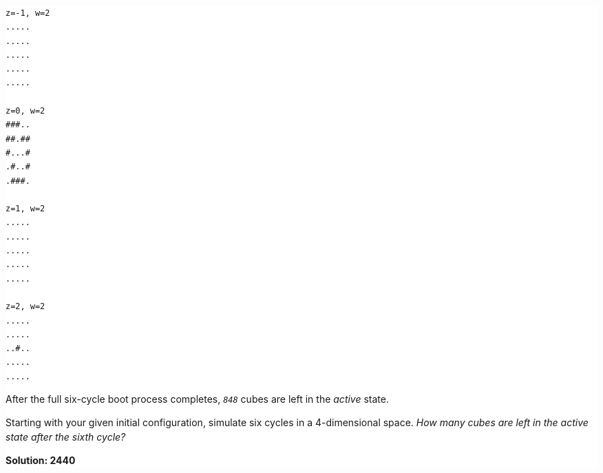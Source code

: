     z=-1, w=2
    .....
    .....
    .....
    .....
    .....
    
    z=0, w=2
    ###..
    ##.##
    #...#
    .#..#
    .###.
    
    z=1, w=2
    .....
    .....
    .....
    .....
    .....
    
    z=2, w=2
    .....
    .....
    ..#..
    .....
    .....
    

After the full six-cycle boot process completes, _`848`_ cubes are left in the _active_ state.

Starting with your given initial configuration, simulate six cycles in a 4-dimensional space. _How many cubes are left in the active state after the sixth cycle?_

__Solution: 2440__